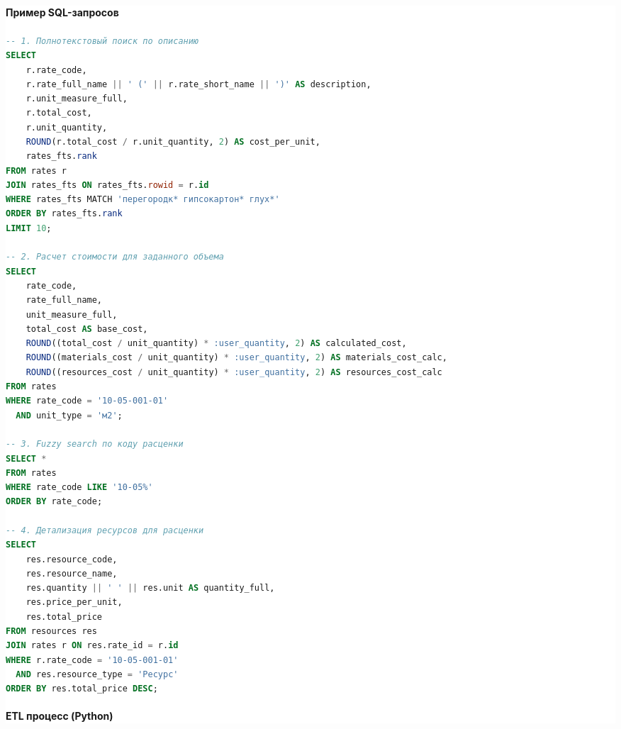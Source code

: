 #### Пример SQL-запросов

```sql
-- 1. Полнотекстовый поиск по описанию
SELECT
    r.rate_code,
    r.rate_full_name || ' (' || r.rate_short_name || ')' AS description,
    r.unit_measure_full,
    r.total_cost,
    r.unit_quantity,
    ROUND(r.total_cost / r.unit_quantity, 2) AS cost_per_unit,
    rates_fts.rank
FROM rates r
JOIN rates_fts ON rates_fts.rowid = r.id
WHERE rates_fts MATCH 'перегородк* гипсокартон* глух*'
ORDER BY rates_fts.rank
LIMIT 10;

-- 2. Расчет стоимости для заданного объема
SELECT
    rate_code,
    rate_full_name,
    unit_measure_full,
    total_cost AS base_cost,
    ROUND((total_cost / unit_quantity) * :user_quantity, 2) AS calculated_cost,
    ROUND((materials_cost / unit_quantity) * :user_quantity, 2) AS materials_cost_calc,
    ROUND((resources_cost / unit_quantity) * :user_quantity, 2) AS resources_cost_calc
FROM rates
WHERE rate_code = '10-05-001-01'
  AND unit_type = 'м2';

-- 3. Fuzzy search по коду расценки
SELECT *
FROM rates
WHERE rate_code LIKE '10-05%'
ORDER BY rate_code;

-- 4. Детализация ресурсов для расценки
SELECT
    res.resource_code,
    res.resource_name,
    res.quantity || ' ' || res.unit AS quantity_full,
    res.price_per_unit,
    res.total_price
FROM resources res
JOIN rates r ON res.rate_id = r.id
WHERE r.rate_code = '10-05-001-01'
  AND res.resource_type = 'Ресурс'
ORDER BY res.total_price DESC;
```

#### ETL процесс (Python)
